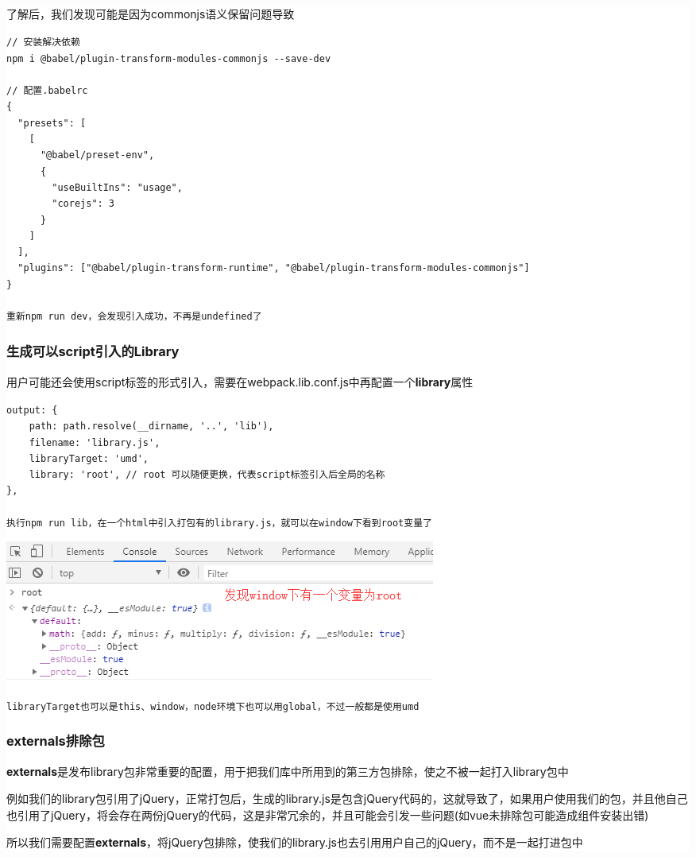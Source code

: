 了解后，我们发现可能是因为commonjs语义保留问题导致

    // 安装解决依赖
    npm i @babel/plugin-transform-modules-commonjs --save-dev
    
    // 配置.babelrc
    {
      "presets": [
        [
          "@babel/preset-env",
          {
            "useBuiltIns": "usage",
            "corejs": 3
          }
        ]
      ],
      "plugins": ["@babel/plugin-transform-runtime", "@babel/plugin-transform-modules-commonjs"]
    }
    
    重新npm run dev，会发现引入成功，不再是undefined了
    
### 生成可以script引入的Library

用户可能还会使用script标签的形式引入，需要在webpack.lib.conf.js中再配置一个**library**属性

    output: {
        path: path.resolve(__dirname, '..', 'lib'),
        filename: 'library.js',
        libraryTarget: 'umd',
        library: 'root', // root 可以随便更换，代表script标签引入后全局的名称
    },
    
    执行npm run lib，在一个html中引入打包有的library.js，就可以在window下看到root变量了
    
![Alt text](./imgs/10-08.png)

    libraryTarget也可以是this、window，node环境下也可以用global，不过一般都是使用umd
    
### externals排除包

**externals**是发布library包非常重要的配置，用于把我们库中所用到的第三方包排除，使之不被一起打入library包中

例如我们的library包引用了jQuery，正常打包后，生成的library.js是包含jQuery代码的，这就导致了，如果用户使用我们的包，并且他自己也引用了jQuery，将会存在两份jQuery的代码，这是非常冗余的，并且可能会引发一些问题(如vue未排除包可能造成组件安装出错)

所以我们需要配置**externals**，将jQuery包排除，使我们的library.js也去引用用户自己的jQuery，而不是一起打进包中
